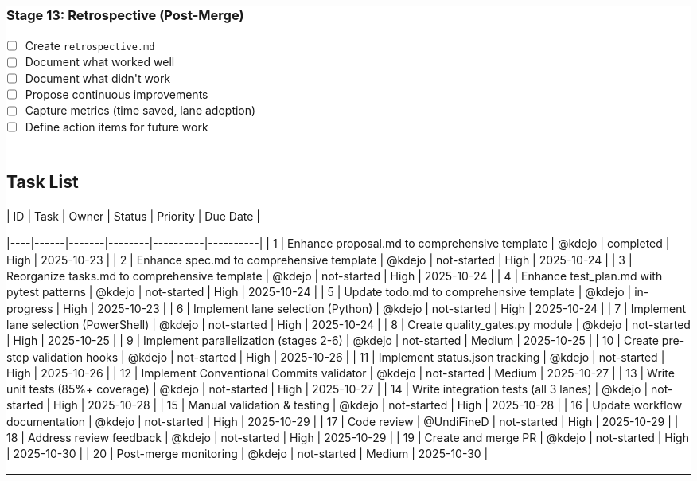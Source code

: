 ### Stage 13: Retrospective (Post-Merge)
- [ ] Create `retrospective.md`
- [ ] Document what worked well
- [ ] Document what didn't work
- [ ] Propose continuous improvements
- [ ] Capture metrics (time saved, lane adoption)
- [ ] Define action items for future work

---

## Task List

| ID | Task | Owner | Status | Priority | Due Date |

|----|------|-------|--------|----------|----------|
| 1 | Enhance proposal.md to comprehensive template | @kdejo | completed | High | 2025-10-23 |
| 2 | Enhance spec.md to comprehensive template | @kdejo | not-started | High | 2025-10-24 |
| 3 | Reorganize tasks.md to comprehensive template | @kdejo | not-started | High | 2025-10-24 |
| 4 | Enhance test_plan.md with pytest patterns | @kdejo | not-started | High | 2025-10-24 |
| 5 | Update todo.md to comprehensive template | @kdejo | in-progress | High | 2025-10-23 |
| 6 | Implement lane selection (Python) | @kdejo | not-started | High | 2025-10-24 |
| 7 | Implement lane selection (PowerShell) | @kdejo | not-started | High | 2025-10-24 |
| 8 | Create quality_gates.py module | @kdejo | not-started | High | 2025-10-25 |
| 9 | Implement parallelization (stages 2-6) | @kdejo | not-started | Medium | 2025-10-25 |
| 10 | Create pre-step validation hooks | @kdejo | not-started | High | 2025-10-26 |
| 11 | Implement status.json tracking | @kdejo | not-started | High | 2025-10-26 |
| 12 | Implement Conventional Commits validator | @kdejo | not-started | Medium | 2025-10-27 |
| 13 | Write unit tests (85%+ coverage) | @kdejo | not-started | High | 2025-10-27 |
| 14 | Write integration tests (all 3 lanes) | @kdejo | not-started | High | 2025-10-28 |
| 15 | Manual validation & testing | @kdejo | not-started | High | 2025-10-28 |
| 16 | Update workflow documentation | @kdejo | not-started | High | 2025-10-29 |
| 17 | Code review | @UndiFineD | not-started | High | 2025-10-29 |
| 18 | Address review feedback | @kdejo | not-started | High | 2025-10-29 |
| 19 | Create and merge PR | @kdejo | not-started | High | 2025-10-30 |
| 20 | Post-merge monitoring | @kdejo | not-started | Medium | 2025-10-30 |

---
